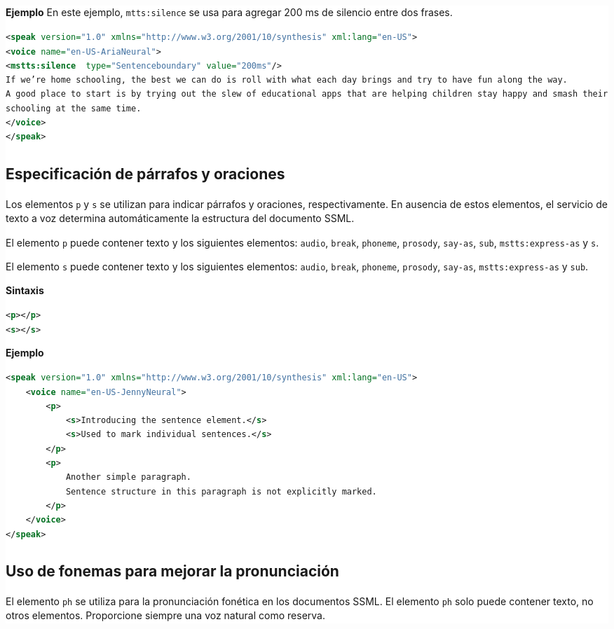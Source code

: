 **Ejemplo** En este ejemplo, `mtts:silence` se usa para agregar 200 ms de silencio entre dos frases.
```xml
<speak version="1.0" xmlns="http://www.w3.org/2001/10/synthesis" xml:lang="en-US">  
<voice name="en-US-AriaNeural"> 
<mstts:silence  type="Sentenceboundary" value="200ms"/> 
If we’re home schooling, the best we can do is roll with what each day brings and try to have fun along the way. 
A good place to start is by trying out the slew of educational apps that are helping children stay happy and smash their schooling at the same time. 
</voice> 
</speak> 
```

## <a name="specify-paragraphs-and-sentences"></a>Especificación de párrafos y oraciones

Los elementos `p` y `s` se utilizan para indicar párrafos y oraciones, respectivamente. En ausencia de estos elementos, el servicio de texto a voz determina automáticamente la estructura del documento SSML.

El elemento `p` puede contener texto y los siguientes elementos: `audio`, `break`, `phoneme`, `prosody`, `say-as`, `sub`, `mstts:express-as` y `s`.

El elemento `s` puede contener texto y los siguientes elementos: `audio`, `break`, `phoneme`, `prosody`, `say-as`, `mstts:express-as` y `sub`.

**Sintaxis**

```XML
<p></p>
<s></s>
```

**Ejemplo**

```XML
<speak version="1.0" xmlns="http://www.w3.org/2001/10/synthesis" xml:lang="en-US">
    <voice name="en-US-JennyNeural">
        <p>
            <s>Introducing the sentence element.</s>
            <s>Used to mark individual sentences.</s>
        </p>
        <p>
            Another simple paragraph.
            Sentence structure in this paragraph is not explicitly marked.
        </p>
    </voice>
</speak>
```

## <a name="use-phonemes-to-improve-pronunciation"></a>Uso de fonemas para mejorar la pronunciación

El elemento `ph` se utiliza para la pronunciación fonética en los documentos SSML. El elemento `ph` solo puede contener texto, no otros elementos. Proporcione siempre una voz natural como reserva.
